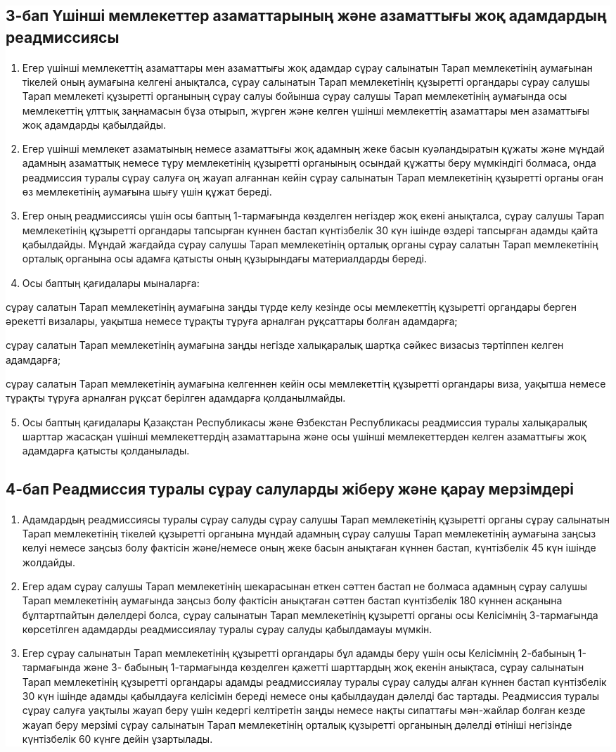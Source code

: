 ## 3-бап Үшінші мемлекеттер азаматтарының және азаматтығы жоқ адамдардың реадмиссиясы

1. Егер үшінші мемлекеттің азаматтары мен азаматтығы жоқ адамдар сұрау салынатын Тарап мемлекетінің аумағынан тікелей оның аумағына келгені анықталса, сұрау салынатын Тарап мемлекетінің құзыретті органдары сұрау салушы Тарап мемлекеті құзыретті органының сұрау салуы бойынша сұрау салушы Тарап мемлекетінің аумағында осы мемлекеттің ұлттық заңнамасын бұза отырып, жүрген және келген үшінші мемлекеттің азаматтары мен азаматтығы жоқ адамдарды қабылдайды.

2. Егер үшінші мемлекет азаматының немесе азаматтығы жоқ адамның жеке басын куәландыратын құжаты және мұндай адамның азаматтық немесе тұру мемлекетінің құзыретті органының осындай құжатты беру мүмкіндігі болмаса, онда реадмиссия туралы сұрау салуға оң жауап алғаннан кейін сұрау салынатын Тарап мемлекетінің құзыретті органы оған өз мемлекетінің аумағына шығу үшін құжат береді.

3. Егер оның реадмиссиясы үшін осы баптың 1-тармағында көзделген негіздер жоқ екені анықталса, сұрау салушы Тарап мемлекетінің құзыретті органдары тапсырған күннен бастап күнтізбелік 30 күн ішінде өздері тапсырған адамды қайта қабылдайды. Мұндай жағдайда сұрау салушы Тарап мемлекетінің орталық органы сұрау салатын Тарап мемлекетінің орталық органына осы адамға қатысты оның құзырындағы материалдарды береді.

4. Осы баптың қағидалары мыналарға:

сұрау салатын Тарап мемлекетінің аумағына заңды түрде келу кезінде осы мемлекеттің құзыретті органдары берген әрекетті визалары, уақытша немесе тұрақты тұруға арналған рұқсаттары болған адамдарға;

сұрау салатын Тарап мемлекетінің аумағына заңды негізде халықаралық шартқа сәйкес визасыз тәртіппен келген адамдарға;

сұрау салатын Тарап мемлекетінің аумағына келгеннен кейін осы мемлекеттің құзыретті органдары виза, уақытша немесе тұрақты тұруға арналған рұқсат берілген адамдарға қолданылмайды.

5. Осы баптың қағидалары Қазақстан Республикасы және Өзбекстан Республикасы реадмиссия туралы халықаралық шарттар жасасқан үшінші мемлекеттердің азаматтарына және осы үшінші мемлекеттерден келген азаматтығы жоқ адамдарға қатысты қолданылады.

## 4-бап Реадмиссия туралы сұрау салуларды жіберу және қарау мерзімдері

1. Адамдардың реадмиссиясы туралы сұрау салуды сұрау салушы Тарап мемлекетінің құзыретті органы сұрау салынатын Тарап мемлекетінің тікелей құзыретті органына мұндай адамның сұрау салушы Тарап мемлекетінің аумағына заңсыз келуі немесе заңсыз болу фактісін және/немесе оның жеке басын анықтаған күннен бастап, күнтізбелік 45 күн ішінде жолдайды.

2. Егер адам сұрау салушы Тарап мемлекетінің шекарасынан еткен сәттен бастап не болмаса адамның сұрау салушы Тарап мемлекетінің аумағында заңсыз болу фактісін анықтаған сәттен бастап күнтізбелік 180 күннен асқанына бұлтартпайтын дәлелдері болса, сұрау салынатын Тарап мемлекетінің құзыретті органы осы Келісімнің 3-тармағында көрсетілген адамдарды реадмиссиялау туралы сұрау салуды қабылдамауы мүмкін.

3. Егер сұрау салынатын Тарап мемлекетінің құзыретті органдары бұл адамды беру үшін осы Келісімнің 2-бабының 1-тармағында және 3- бабының 1-тармағында көзделген қажетті шарттардың жоқ екенін анықтаса, сұрау салынатын Тарап мемлекетінің құзыретті органдары адамды реадмиссиялау туралы сұрау салуды алған күннен бастап күнтізбелік 30 күн ішінде адамды қабылдауға келісімін береді немесе оны қабылдаудан дәлелді бас тартады. Реадмиссия туралы сұрау салуға уақтылы жауап беру үшін кедергі келтіретін заңды немесе нақты сипаттағы мән-жайлар болған кезде жауап беру мерзімі сұрау салынатын Тарап мемлекетінің орталық құзыретті органының дәлелді өтініші негізінде күнтізбелік 60 күнге дейін ұзартылады.
